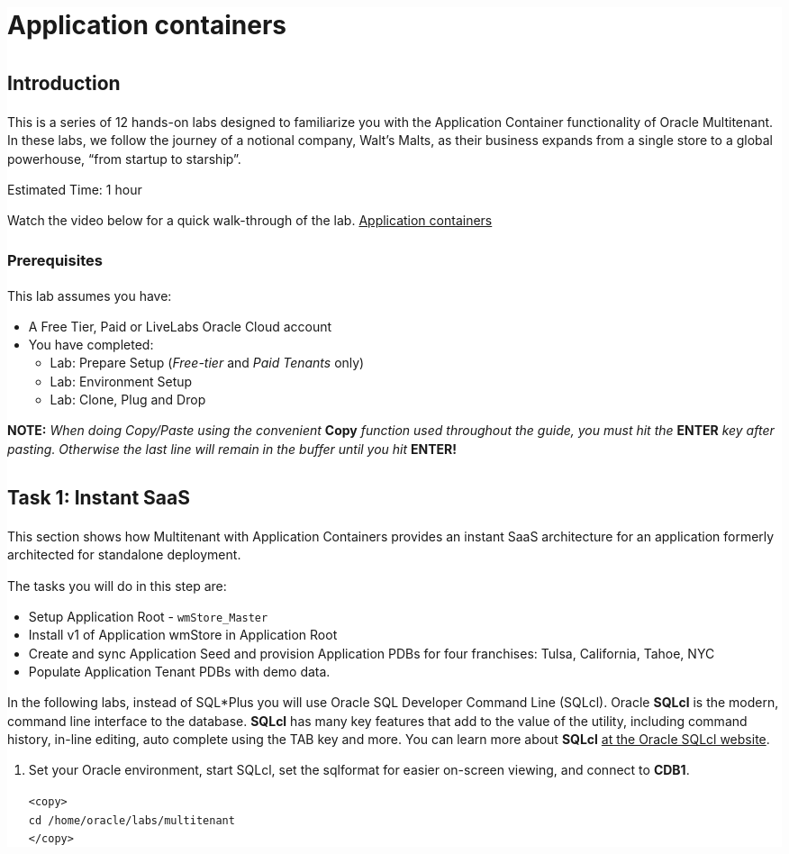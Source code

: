 # Application containers

## Introduction
This is a series of 12 hands-on labs designed to familiarize you with the Application Container functionality of Oracle Multitenant. In these labs, we follow the journey of a notional company, Walt’s Malts, as their business expands from a single store to a global powerhouse, “from startup to starship”.

Estimated Time: 1 hour

[](youtube:ZPOjjF3kCvo)

Watch the video below for a quick walk-through of the lab.
[Application containers](videohub:1_h092h1u8)

### Prerequisites
This lab assumes you have:
- A Free Tier, Paid or LiveLabs Oracle Cloud account
- You have completed:
    - Lab: Prepare Setup (*Free-tier* and *Paid Tenants* only)
    - Lab: Environment Setup
    - Lab: Clone, Plug and Drop

**NOTE:** *When doing Copy/Paste using the convenient* **Copy** *function used throughout the guide, you must hit the* **ENTER** *key after pasting. Otherwise the last line will remain in the buffer until you hit* **ENTER!**

## Task 1: Instant SaaS
This section shows how Multitenant with Application Containers provides an instant SaaS architecture for an application formerly architected for standalone deployment.

The tasks you will do in this step are:
- Setup Application Root - `wmStore_Master`
- Install v1 of Application wmStore in Application Root
- Create and sync Application Seed and provision Application PDBs for four franchises: Tulsa, California, Tahoe, NYC
- Populate Application Tenant PDBs with demo data.

In the following labs, instead of SQL\*Plus you will use Oracle SQL Developer Command Line (SQLcl).  Oracle **SQLcl** is the modern, command line interface to the database. **SQLcl** has many key features that add to the value of the utility, including command history, in-line editing, auto complete using the TAB key and more. You can learn more about **SQLcl** [at the Oracle SQLcl website](https://www.oracle.com/database/technologies/appdev/sqlcl.html).


1. Set your Oracle environment, start SQLcl, set the sqlformat for easier on-screen viewing, and connect to **CDB1**.

    ```
    <copy>
    cd /home/oracle/labs/multitenant
    </copy>
    ```
